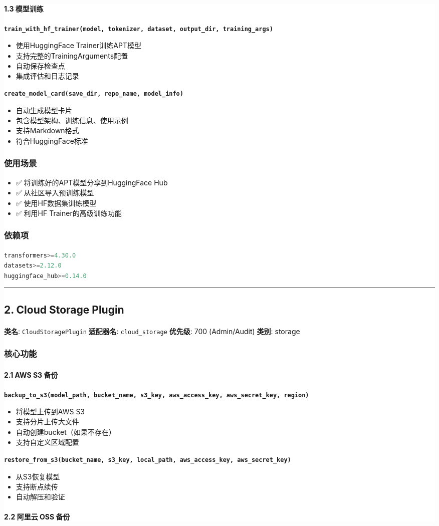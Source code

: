 #### 1.3 模型训练

**`train_with_hf_trainer(model, tokenizer, dataset, output_dir, training_args)`**
- 使用HuggingFace Trainer训练APT模型
- 支持完整的TrainingArguments配置
- 自动保存检查点
- 集成评估和日志记录

**`create_model_card(save_dir, repo_name, model_info)`**
- 自动生成模型卡片
- 包含模型架构、训练信息、使用示例
- 支持Markdown格式
- 符合HuggingFace标准

### 使用场景

- ✅ 将训练好的APT模型分享到HuggingFace Hub
- ✅ 从社区导入预训练模型
- ✅ 使用HF数据集训练模型
- ✅ 利用HF Trainer的高级训练功能

### 依赖项

```python
transformers>=4.30.0
datasets>=2.12.0
huggingface_hub>=0.14.0
```

---

## 2. Cloud Storage Plugin

**类名**: `CloudStoragePlugin`
**适配器名**: `cloud_storage`
**优先级**: 700 (Admin/Audit)
**类别**: storage

### 核心功能

#### 2.1 AWS S3 备份

**`backup_to_s3(model_path, bucket_name, s3_key, aws_access_key, aws_secret_key, region)`**
- 将模型上传到AWS S3
- 支持分片上传大文件
- 自动创建bucket（如果不存在）
- 支持自定义区域配置

**`restore_from_s3(bucket_name, s3_key, local_path, aws_access_key, aws_secret_key)`**
- 从S3恢复模型
- 支持断点续传
- 自动解压和验证

#### 2.2 阿里云 OSS 备份
